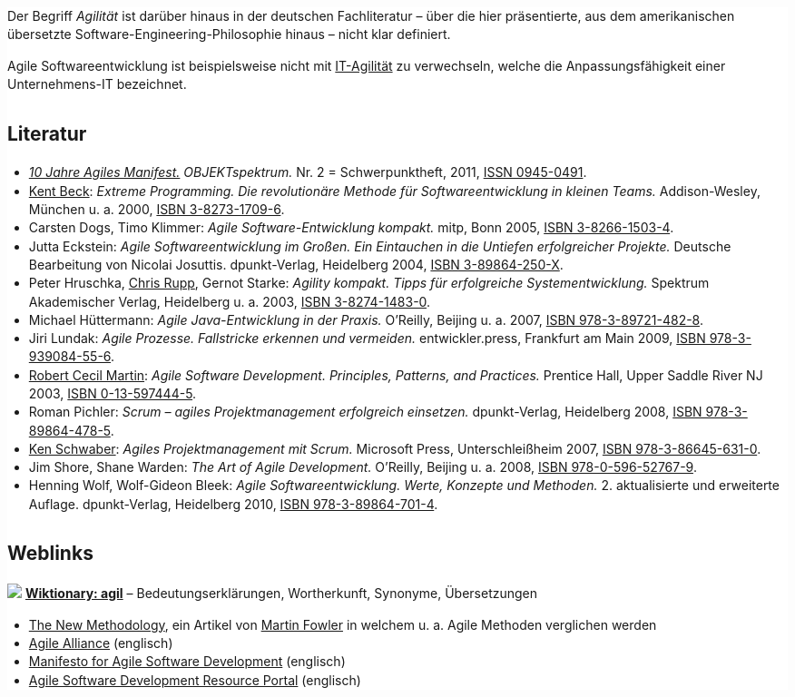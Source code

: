 Der Begriff _Agilität_ ist darüber hinaus in der deutschen Fachliteratur – über die hier präsentierte, aus dem amerikanischen übersetzte Software-Engineering-Philosophie hinaus – nicht klar definiert.

Agile Softwareentwicklung ist beispielsweise nicht mit [IT-Agilität](/w/index.php?title=IT-Agilit%C3%A4t&action=edit&redlink=1) zu verwechseln, welche die Anpassungsfähigkeit einer Unternehmens-IT bezeichnet.

## Literatur

  * _[10 Jahre Agiles Manifest.](http://www.sigs-datacom.de/fachzeitschriften/objektspektrum/archiv/artikelansicht.html?show=2882)_ _OBJEKTspektrum._ Nr. 2 = Schwerpunktheft, 2011, [ISSN 0945-0491](http://dispatch.opac.dnb.de/DB=1.1/CMD?ACT=SRCHA&IKT=8&TRM=0945-0491).
  * [Kent Beck](/wiki/Kent_Beck): _Extreme Programming. Die revolutionäre Methode für Softwareentwicklung in kleinen Teams._ Addison-Wesley, München u. a. 2000, [ISBN 3-8273-1709-6](/wiki/Spezial:ISBN-Suche/3827317096).
  * Carsten Dogs, Timo Klimmer: _Agile Software-Entwicklung kompakt._ mitp, Bonn 2005, [ISBN 3-8266-1503-4](/wiki/Spezial:ISBN-Suche/3826615034).
  * Jutta Eckstein: _Agile Softwareentwicklung im Großen. Ein Eintauchen in die Untiefen erfolgreicher Projekte._ Deutsche Bearbeitung von Nicolai Josuttis. dpunkt-Verlag, Heidelberg 2004, [ISBN 3-89864-250-X](/wiki/Spezial:ISBN-Suche/389864250X).
  * Peter Hruschka, [Chris Rupp](/wiki/Chris_Rupp), Gernot Starke: _Agility kompakt. Tipps für erfolgreiche Systementwicklung._ Spektrum Akademischer Verlag, Heidelberg u. a. 2003, [ISBN 3-8274-1483-0](/wiki/Spezial:ISBN-Suche/3827414830).
  * Michael Hüttermann: _Agile Java-Entwicklung in der Praxis._ O’Reilly, Beijing u. a. 2007, [ISBN 978-3-89721-482-8](/wiki/Spezial:ISBN-Suche/9783897214828).
  * Jiri Lundak: _Agile Prozesse. Fallstricke erkennen und vermeiden._ entwickler.press, Frankfurt am Main 2009, [ISBN 978-3-939084-55-6](/wiki/Spezial:ISBN-Suche/9783939084556).
  * [Robert Cecil Martin](/wiki/Robert_Cecil_Martin): _Agile Software Development. Principles, Patterns, and Practices._ Prentice Hall, Upper Saddle River NJ 2003, [ISBN 0-13-597444-5](/wiki/Spezial:ISBN-Suche/0135974445).
  * Roman Pichler: _Scrum – agiles Projektmanagement erfolgreich einsetzen._ dpunkt-Verlag, Heidelberg 2008, [ISBN 978-3-89864-478-5](/wiki/Spezial:ISBN-Suche/9783898644785).
  * [Ken Schwaber](/wiki/Ken_Schwaber): _Agiles Projektmanagement mit Scrum._ Microsoft Press, Unterschleißheim 2007, [ISBN 978-3-86645-631-0](/wiki/Spezial:ISBN-Suche/9783866456310).
  * Jim Shore, Shane Warden: _The Art of Agile Development._ O’Reilly, Beijing u. a. 2008, [ISBN 978-0-596-52767-9](/wiki/Spezial:ISBN-Suche/9780596527679).
  * Henning Wolf, Wolf-Gideon Bleek: _Agile Softwareentwicklung. Werte, Konzepte und Methoden._ 2\. aktualisierte und erweiterte Auflage. dpunkt-Verlag, Heidelberg 2010, [ISBN 978-3-89864-701-4](/wiki/Spezial:ISBN-Suche/9783898647014).

## Weblinks

![](//upload.wikimedia.org/wikipedia/commons/thumb/c/c3/Wiktfavicon_en.svg/16px-Wiktfavicon_en.svg.png) **[Wiktionary: agil](//de.wiktionary.org/wiki/agil)** – Bedeutungserklärungen, Wortherkunft, Synonyme, Übersetzungen

  * [The New Methodology](http://www.martinfowler.com/articles/newMethodology.html), ein Artikel von [Martin Fowler](/wiki/Martin_Fowler) in welchem u. a. Agile Methoden verglichen werden
  * [Agile Alliance](http://www.agilealliance.org/) (englisch)
  * [Manifesto for Agile Software Development](http://www.agilemanifesto.org/) (englisch)
  * [Agile Software Development Resource Portal](http://www.devagile.com/) (englisch)
